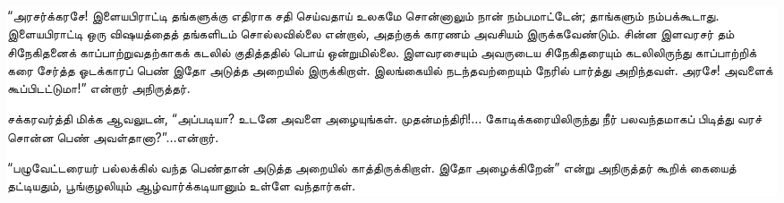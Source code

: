 &#8220;அரசர்க்கரசே! இளையபிராட்டி தங்களுக்கு எதிராக சதி செய்வதாய் உலகமே சொன்னாலும் நான் நம்பமாட்டேன்; தாங்களும் நம்பக்கூடாது. இளையபிராட்டி ஒரு விஷயத்தைத் தங்களிடம் சொல்லவில்லை என்றால், அதற்குக் காரணம் அவசியம் இருக்கவேண்டும். சின்ன இளவரசர் தம் சிநேகிதனைக் காப்பாற்றுவதற்காகக் கடலில் குதித்ததில் பொய் ஒன்றுமில்லை. இளவரசையும் அவருடைய சிநேகிதரையும் கடலிலிருந்து காப்பாற்றிக் கரை சேர்த்த ஓடக்காரப் பெண் இதோ அடுத்த அறையில் இருக்கிறாள். இலங்கையில் நடந்தவற்றையும் நேரில் பார்த்து அறிந்தவள். அரசே! அவளைக் கூப்பிடட்டுமா!&#8221; என்றார் அநிருத்தர்.

சக்கரவர்த்தி மிக்க ஆவலுடன், &#8220;அப்படியா? உடனே அவளை அழையுங்கள். முதன்மந்திரி!&#8230; கோடிக்கரையிலிருந்து நீர் பலவந்தமாகப் பிடித்து வரச் சொன்ன பெண் அவள்தானா?&#8221;&#8230;என்றார்.

&#8220;பழுவேட்டரையர் பல்லக்கில் வந்த பெண்தான் அடுத்த அறையில் காத்திருக்கிறாள். இதோ அழைக்கிறேன்&#8221; என்று அநிருத்தர் கூறிக் கையைத் தட்டியதும், பூங்குழலியும் ஆழ்வார்க்கடியானும் உள்ளே வந்தார்கள்.
